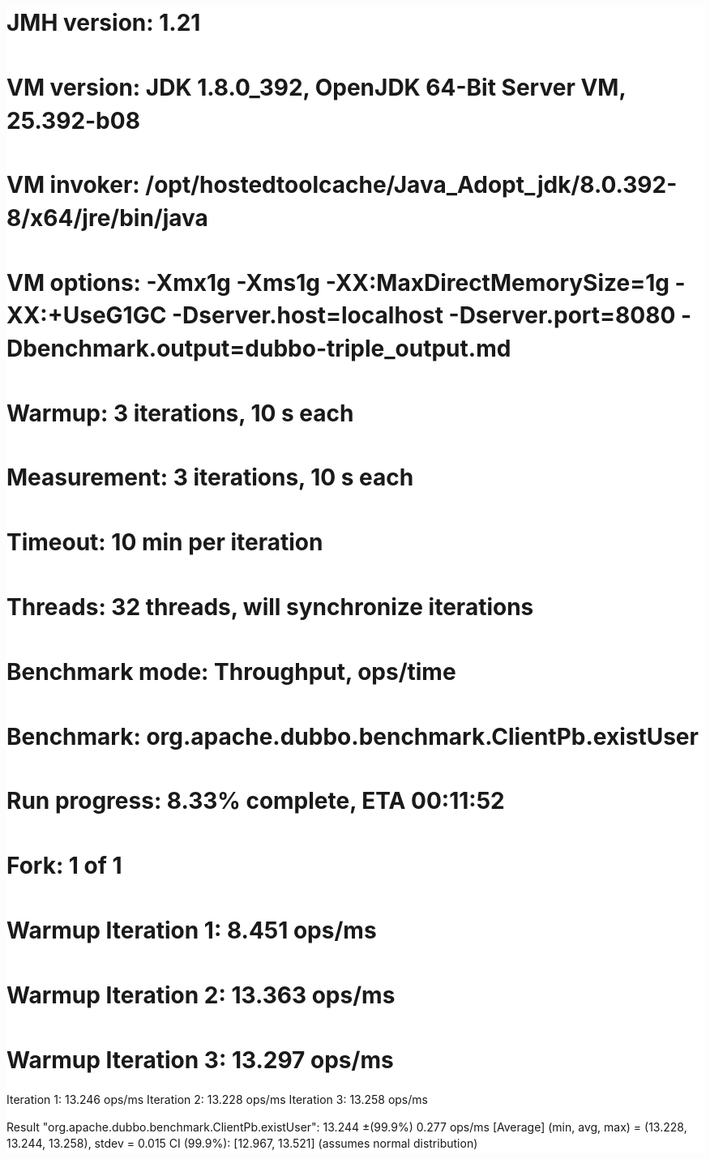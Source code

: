 
# JMH version: 1.21
# VM version: JDK 1.8.0_392, OpenJDK 64-Bit Server VM, 25.392-b08
# VM invoker: /opt/hostedtoolcache/Java_Adopt_jdk/8.0.392-8/x64/jre/bin/java
# VM options: -Xmx1g -Xms1g -XX:MaxDirectMemorySize=1g -XX:+UseG1GC -Dserver.host=localhost -Dserver.port=8080 -Dbenchmark.output=dubbo-triple_output.md
# Warmup: 3 iterations, 10 s each
# Measurement: 3 iterations, 10 s each
# Timeout: 10 min per iteration
# Threads: 32 threads, will synchronize iterations
# Benchmark mode: Throughput, ops/time
# Benchmark: org.apache.dubbo.benchmark.ClientPb.existUser

# Run progress: 8.33% complete, ETA 00:11:52
# Fork: 1 of 1
# Warmup Iteration   1: 8.451 ops/ms
# Warmup Iteration   2: 13.363 ops/ms
# Warmup Iteration   3: 13.297 ops/ms
Iteration   1: 13.246 ops/ms
Iteration   2: 13.228 ops/ms
Iteration   3: 13.258 ops/ms


Result "org.apache.dubbo.benchmark.ClientPb.existUser":
  13.244 ±(99.9%) 0.277 ops/ms [Average]
  (min, avg, max) = (13.228, 13.244, 13.258), stdev = 0.015
  CI (99.9%): [12.967, 13.521] (assumes normal distribution)
